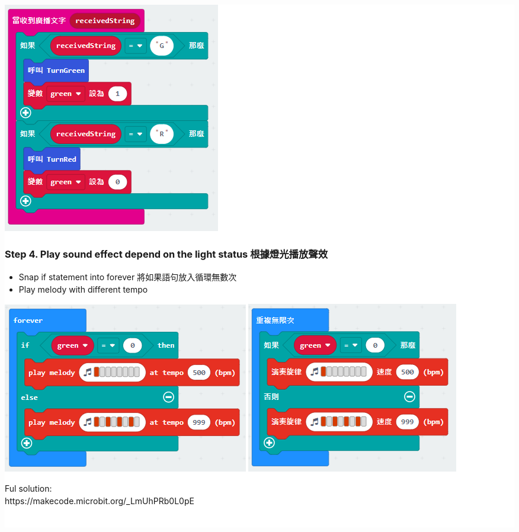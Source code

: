 ![](picture/9/9_27.png)

### Step 4. Play sound effect depend on the light status 根據燈光播放聲效
+ Snap if statement into forever 將如果語句放入循環無數次
+ Play melody with different tempo
 
![](picture/9/9_28.png)
![](picture/9/9_29.png)
<P>
Ful solution:<BR>
https://makecode.microbit.org/_LmUhPRb0L0pE
<P>
<BR>
